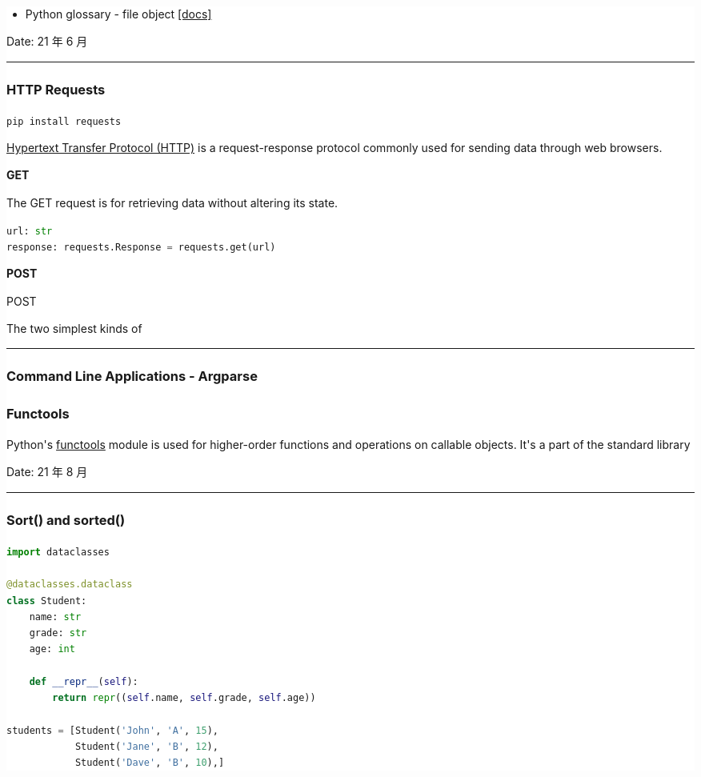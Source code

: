 - Python glossary - file object [[docs]](https://docs.python.org/3/glossary.html#term-file-object)

Date: 21 年 6 月

---

### HTTP Requests

`pip install requests`

[Hypertext Transfer Protocol (HTTP)](https://en.wikipedia.org/wiki/Hypertext_Transfer_Protocol#Request_methods) is a request-response protocol commonly used for sending data through web browsers.

**GET**

The GET request is for retrieving data without altering its state.

```python
url: str
response: requests.Response = requests.get(url)
```

**POST**

POST

The two simplest kinds of

---

### Command Line Applications - Argparse

### Functools

Python's [functools](https://docs.python.org/3/library/functools.html#module-functools) module is used for higher-order functions and operations on callable objects. It's a part of the standard library

Date: 21 年 8 月

---

### Sort() and sorted()

```python
import dataclasses

@dataclasses.dataclass
class Student:
    name: str
    grade: str
    age: int

    def __repr__(self):
        return repr((self.name, self.grade, self.age))

students = [Student('John', 'A', 15),
            Student('Jane', 'B', 12),
            Student('Dave', 'B', 10),]
```

